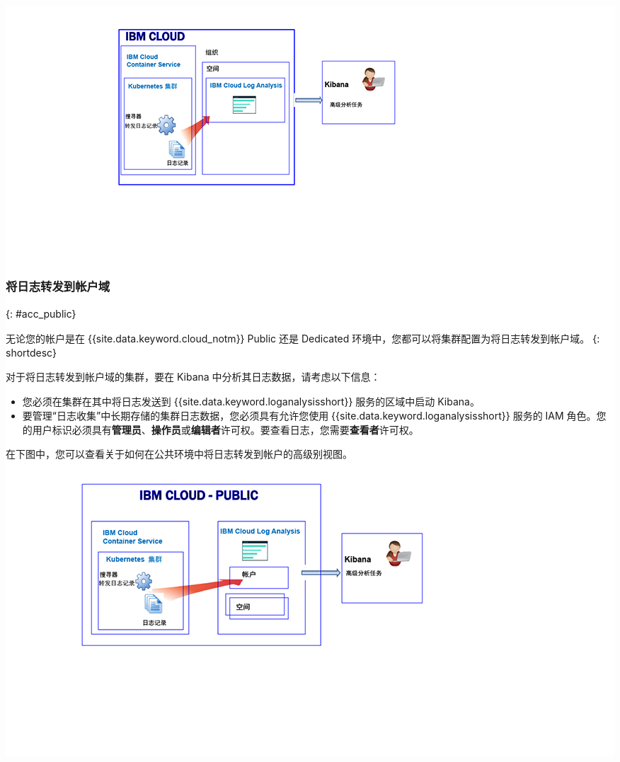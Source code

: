 ![在 Kubernetes 集群中部署的容器的高级别组件概览图](images/containers_kube_1.png "在 Kubernetes 集群中部署的容器的高级别组件概览图")

   

### 将日志转发到帐户域
{: #acc_public}

无论您的帐户是在 {{site.data.keyword.cloud_notm}} Public 还是 Dedicated 环境中，您都可以将集群配置为将日志转发到帐户域。
{: shortdesc}


对于将日志转发到帐户域的集群，要在 Kibana 中分析其日志数据，请考虑以下信息：

* 您必须在集群在其中将日志发送到 {{site.data.keyword.loganalysisshort}} 服务的区域中启动 Kibana。
* 要管理“日志收集”中长期存储的集群日志数据，您必须具有允许您使用 {{site.data.keyword.loganalysisshort}} 服务的 IAM 角色。您的用户标识必须具有**管理员**、**操作员**或**编辑者**许可权。要查看日志，您需要**查看者**许可权。


在下图中，您可以查看关于如何在公共环境中将日志转发到帐户的高级别视图。

![在 Kubernetes 集群中部署的容器的高级别组件概览图](images/containers_kube.png "在 Kubernetes 集群中部署的容器的高级别组件概览图")
